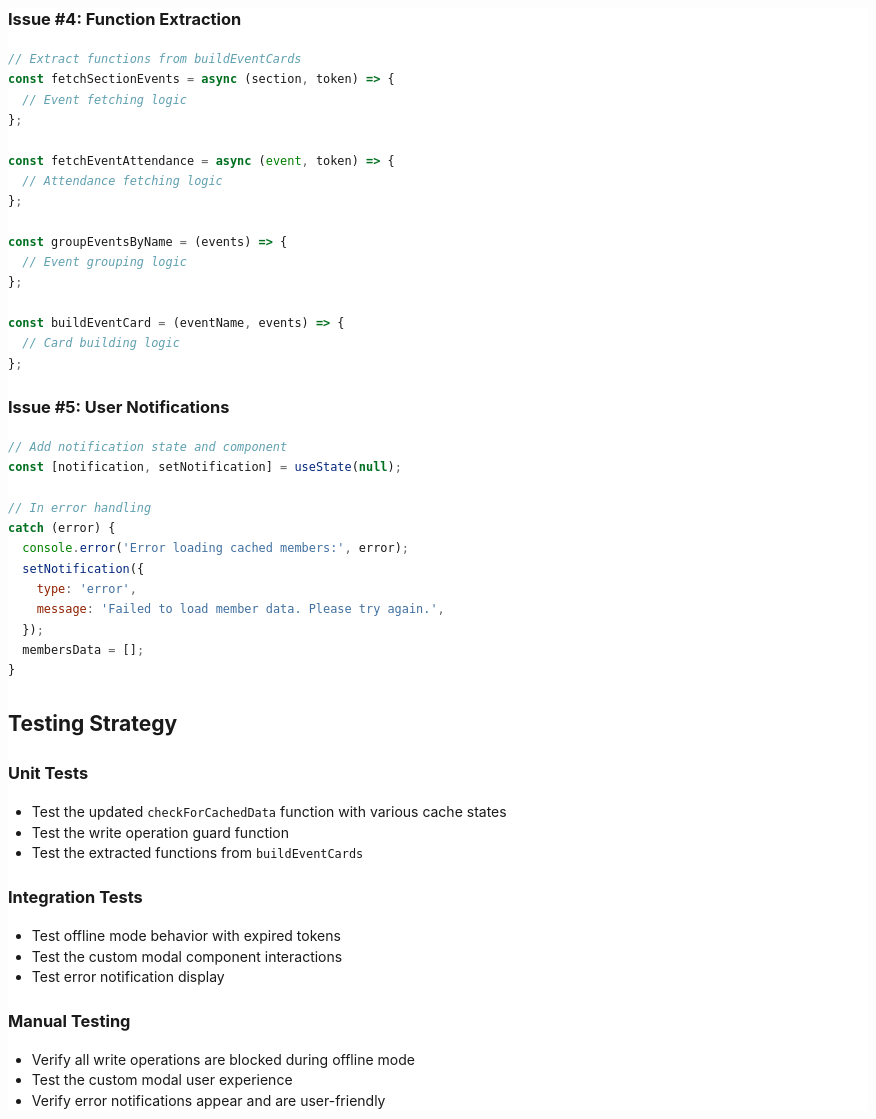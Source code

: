 ### Issue #4: Function Extraction
```javascript
// Extract functions from buildEventCards
const fetchSectionEvents = async (section, token) => {
  // Event fetching logic
};

const fetchEventAttendance = async (event, token) => {
  // Attendance fetching logic
};

const groupEventsByName = (events) => {
  // Event grouping logic
};

const buildEventCard = (eventName, events) => {
  // Card building logic
};
```

### Issue #5: User Notifications
```javascript
// Add notification state and component
const [notification, setNotification] = useState(null);

// In error handling
catch (error) {
  console.error('Error loading cached members:', error);
  setNotification({
    type: 'error',
    message: 'Failed to load member data. Please try again.',
  });
  membersData = [];
}
```

## Testing Strategy

### Unit Tests
- Test the updated `checkForCachedData` function with various cache states
- Test the write operation guard function
- Test the extracted functions from `buildEventCards`

### Integration Tests
- Test offline mode behavior with expired tokens
- Test the custom modal component interactions
- Test error notification display

### Manual Testing
- Verify all write operations are blocked during offline mode
- Test the custom modal user experience
- Verify error notifications appear and are user-friendly
